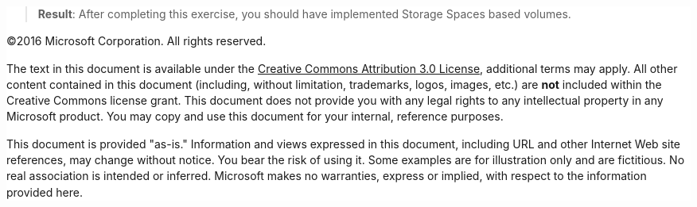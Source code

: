  

>  **Result**: After completing this exercise, you should have implemented Storage Spaces based volumes.



©2016 Microsoft Corporation. All rights reserved.

The text in this document is available under the [Creative Commons Attribution 3.0 License](https://creativecommons.org/licenses/by/3.0/legalcode "Creative Commons Attribution 3.0 License"), additional terms may apply.  All other content contained in this document (including, without limitation, trademarks, logos, images, etc.) are **not** included within the Creative Commons license grant.  This document does not provide you with any legal rights to any intellectual property in any Microsoft product. You may copy and use this document for your internal, reference purposes.

This document is provided "as-is." Information and views expressed in this document, including URL and other Internet Web site references, may change without notice. You bear the risk of using it. Some examples are for illustration only and are fictitious. No real association is intended or inferred. Microsoft makes no warranties, express or implied, with respect to the information provided here.

  

